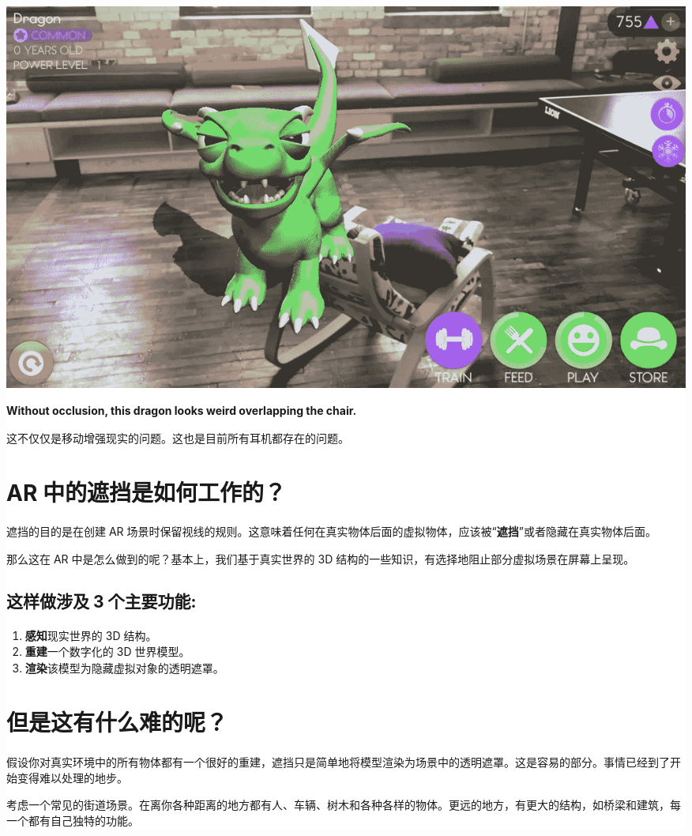 ![](img/772f216be4ecf074972e103e0f190b94.png)

**Without occlusion, this dragon looks weird overlapping the chair.**

这不仅仅是移动增强现实的问题。这也是目前所有耳机都存在的问题。

# AR 中的遮挡是如何工作的？

遮挡的目的是在创建 AR 场景时保留视线的规则。这意味着任何在真实物体后面的虚拟物体，应该被“**遮挡**”或者隐藏在真实物体后面。

那么这在 AR 中是怎么做到的呢？基本上，我们基于真实世界的 3D 结构的一些知识，有选择地阻止部分虚拟场景在屏幕上呈现。

## **这样做涉及 3 个主要功能:**

1.  **感知**现实世界的 3D 结构。
2.  **重建**一个数字化的 3D 世界模型。
3.  **渲染**该模型为隐藏虚拟对象的透明遮罩。

# 但是这有什么难的呢？

假设你对真实环境中的所有物体都有一个很好的重建，遮挡只是简单地将模型渲染为场景中的透明遮罩。这是容易的部分。事情已经到了开始变得难以处理的地步。

考虑一个常见的街道场景。在离你各种距离的地方都有人、车辆、树木和各种各样的物体。更远的地方，有更大的结构，如桥梁和建筑，每一个都有自己独特的功能。
